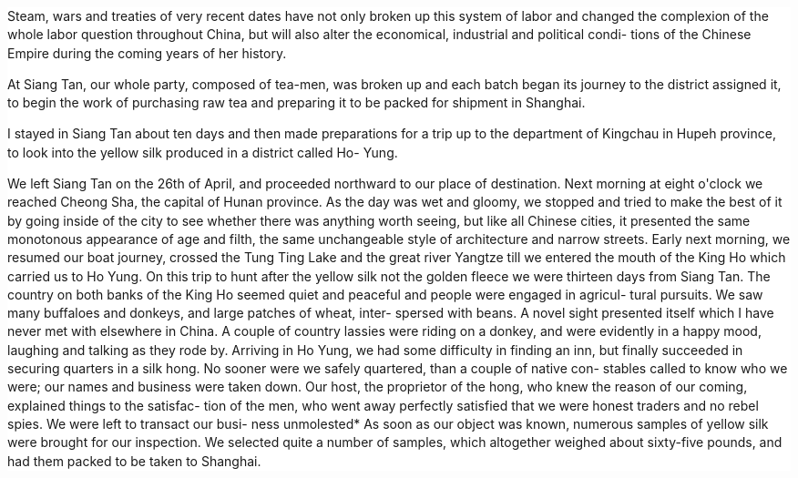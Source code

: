 Steam, wars and treaties of very recent dates 
have not only broken up this system of labor 
and changed the complexion of the whole labor 
question throughout China, but will also alter 
the economical, industrial and political condi- 
tions of the Chinese Empire during the coming 
years of her history. 

At Siang Tan, our whole party, composed of 
tea-men, was broken up and each batch began 
its journey to the district assigned it, to begin 
the work of purchasing raw tea and preparing it 
to be packed for shipment in Shanghai. 

I stayed in Siang Tan about ten days and 
then made preparations for a trip up to the 
department of Kingchau in Hupeh province, to 
look into the yellow silk produced in a district 
called Ho- Yung. 

We left Siang Tan on the 26th of April, and 
proceeded northward to our place of destination. 
Next morning at eight o'clock we reached 
Cheong Sha, the capital of Hunan province. As 
the day was wet and gloomy, we stopped and 
tried to make the best of it by going inside of the 
city to see whether there was anything worth 
seeing, but like all Chinese cities, it presented 
the same monotonous appearance of age and 
filth, the same unchangeable style of architecture 
and narrow streets. Early next morning, we 
resumed our boat journey, crossed the Tung 
Ting Lake and the great river Yangtze till we 
entered the mouth of the King Ho which carried 
us to Ho Yung. On this trip to hunt after the 
yellow silk not the golden fleece we were 
thirteen days from Siang Tan. The country on 
both banks of the King Ho seemed quiet and 
peaceful and people were engaged in agricul- 
tural pursuits. We saw many buffaloes and 
donkeys, and large patches of wheat, inter- 
spersed with beans. A novel sight presented 
itself which I have never met with elsewhere in 
China. A couple of country lassies were riding 
on a donkey, and were evidently in a happy 
mood, laughing and talking as they rode by. 
Arriving in Ho Yung, we had some difficulty in 
finding an inn, but finally succeeded in securing 
quarters in a silk hong. No sooner were we 
safely quartered, than a couple of native con- 
stables called to know who we were; our names 
and business were taken down. Our host, the 
proprietor of the hong, who knew the reason 
of our coming, explained things to the satisfac- 
tion of the men, who went away perfectly 
satisfied that we were honest traders and no 
rebel spies. We were left to transact our busi- 
ness unmolested* As soon as our object was 
known, numerous samples of yellow silk were 
brought for our inspection. We selected quite 
a number of samples, which altogether weighed 
about sixty-five pounds, and had them packed 
to be taken to Shanghai. 
